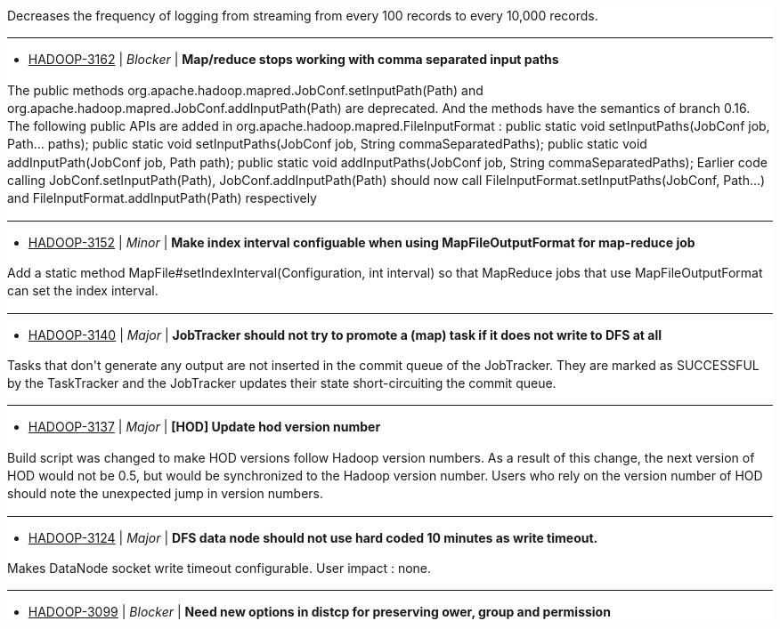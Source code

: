 Decreases the frequency of logging from streaming from every 100 records to every 10,000 records.


---

* [HADOOP-3162](https://issues.apache.org/jira/browse/HADOOP-3162) | *Blocker* | **Map/reduce stops working with comma separated input paths**

The public methods org.apache.hadoop.mapred.JobConf.setInputPath(Path) and org.apache.hadoop.mapred.JobConf.addInputPath(Path) are deprecated. And the methods have the semantics of branch 0.16.
The following public APIs  are added in org.apache.hadoop.mapred.FileInputFormat :
public static void setInputPaths(JobConf job, Path... paths);
public static void setInputPaths(JobConf job, String commaSeparatedPaths);
public static void addInputPath(JobConf job, Path path);
public static void addInputPaths(JobConf job, String commaSeparatedPaths);
Earlier code calling JobConf.setInputPath(Path), JobConf.addInputPath(Path) should now call FileInputFormat.setInputPaths(JobConf, Path...) and FileInputFormat.addInputPath(Path) respectively


---

* [HADOOP-3152](https://issues.apache.org/jira/browse/HADOOP-3152) | *Minor* | **Make index interval configuable when using MapFileOutputFormat for map-reduce job**

Add a static method MapFile#setIndexInterval(Configuration, int interval) so that MapReduce jobs that use MapFileOutputFormat can set the index interval.


---

* [HADOOP-3140](https://issues.apache.org/jira/browse/HADOOP-3140) | *Major* | **JobTracker should not try to promote a (map) task if it does not write to DFS at all**

Tasks that don't generate any output are not inserted in the commit queue of the JobTracker. They are marked as SUCCESSFUL by the TaskTracker and the JobTracker updates their state short-circuiting the commit queue.


---

* [HADOOP-3137](https://issues.apache.org/jira/browse/HADOOP-3137) | *Major* | **[HOD] Update hod version number**

Build script was changed to make HOD versions follow Hadoop version numbers. As a result of this change, the next version of HOD would not be 0.5, but would be synchronized to the Hadoop version number. Users who rely on the version number of HOD should note the unexpected jump in version numbers.


---

* [HADOOP-3124](https://issues.apache.org/jira/browse/HADOOP-3124) | *Major* | **DFS data node should not use hard coded 10 minutes as write timeout.**

Makes DataNode socket write timeout configurable. User impact : none.


---

* [HADOOP-3099](https://issues.apache.org/jira/browse/HADOOP-3099) | *Blocker* | **Need new options in distcp for preserving ower, group and permission**
